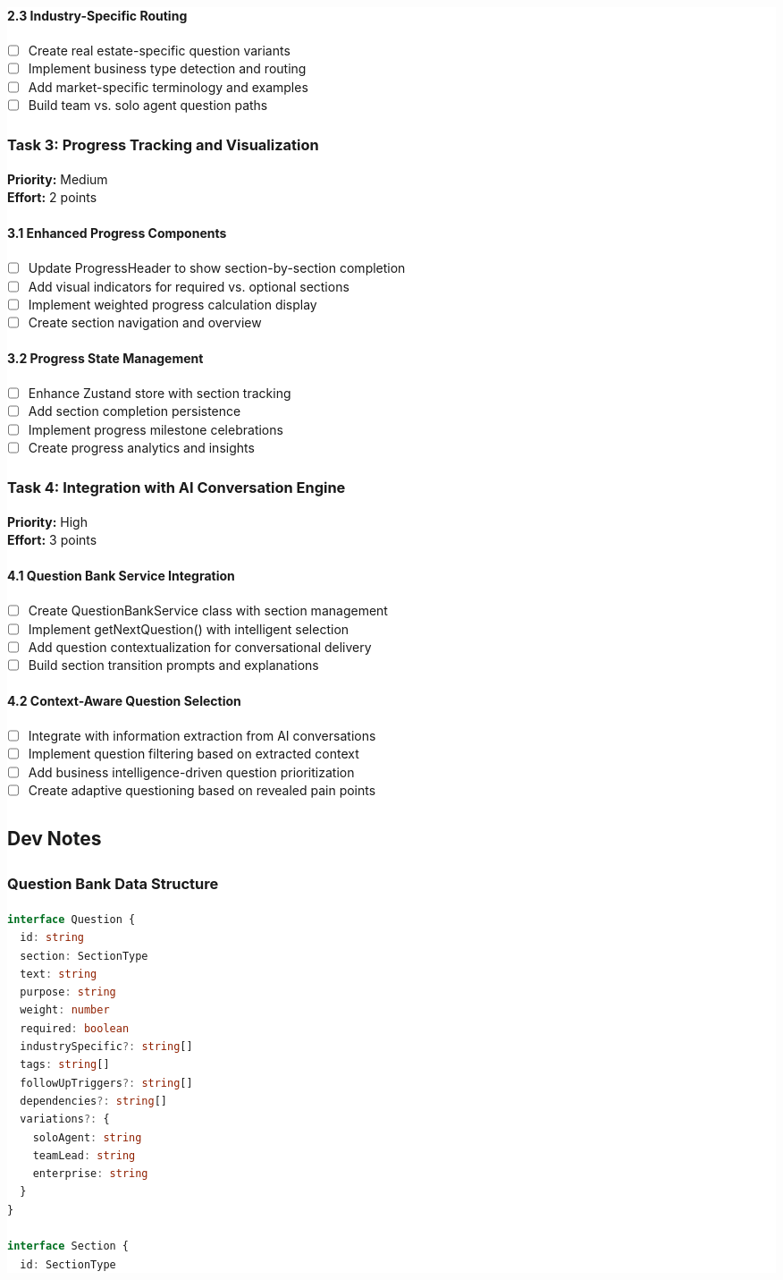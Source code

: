 #### 2.3 Industry-Specific Routing
- [ ] Create real estate-specific question variants
- [ ] Implement business type detection and routing
- [ ] Add market-specific terminology and examples
- [ ] Build team vs. solo agent question paths

### Task 3: Progress Tracking and Visualization
**Priority:** Medium  
**Effort:** 2 points

#### 3.1 Enhanced Progress Components
- [ ] Update ProgressHeader to show section-by-section completion
- [ ] Add visual indicators for required vs. optional sections
- [ ] Implement weighted progress calculation display
- [ ] Create section navigation and overview

#### 3.2 Progress State Management
- [ ] Enhance Zustand store with section tracking
- [ ] Add section completion persistence
- [ ] Implement progress milestone celebrations
- [ ] Create progress analytics and insights

### Task 4: Integration with AI Conversation Engine
**Priority:** High  
**Effort:** 3 points

#### 4.1 Question Bank Service Integration
- [ ] Create QuestionBankService class with section management
- [ ] Implement getNextQuestion() with intelligent selection
- [ ] Add question contextualization for conversational delivery
- [ ] Build section transition prompts and explanations

#### 4.2 Context-Aware Question Selection
- [ ] Integrate with information extraction from AI conversations
- [ ] Implement question filtering based on extracted context
- [ ] Add business intelligence-driven question prioritization
- [ ] Create adaptive questioning based on revealed pain points

## Dev Notes

### Question Bank Data Structure
```typescript
interface Question {
  id: string
  section: SectionType
  text: string
  purpose: string
  weight: number
  required: boolean
  industrySpecific?: string[]
  tags: string[]
  followUpTriggers?: string[]
  dependencies?: string[]
  variations?: {
    soloAgent: string
    teamLead: string
    enterprise: string
  }
}

interface Section {
  id: SectionType
```